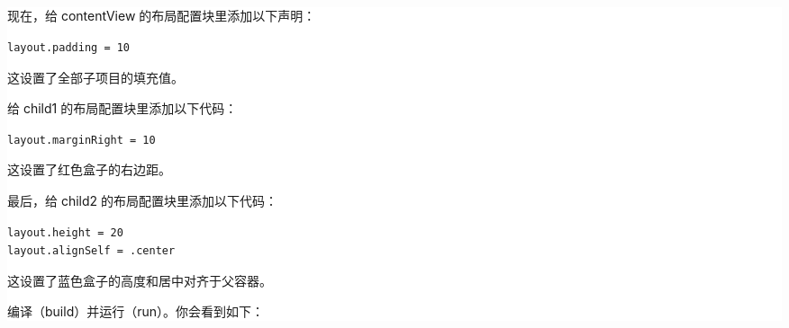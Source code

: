 现在，给 contentView 的布局配置块里添加以下声明：  

```  
layout.padding = 10  
```  

这设置了全部子项目的填充值。  

给 child1 的布局配置块里添加以下代码：  

```  
layout.marginRight = 10  
```  

这设置了红色盒子的右边距。  

最后，给 child2 的布局配置块里添加以下代码：  

```  
layout.height = 20  
layout.alignSelf = .center  
```  

这设置了蓝色盒子的高度和居中对齐于父容器。  

编译（build）并运行（run）。你会看到如下：  
